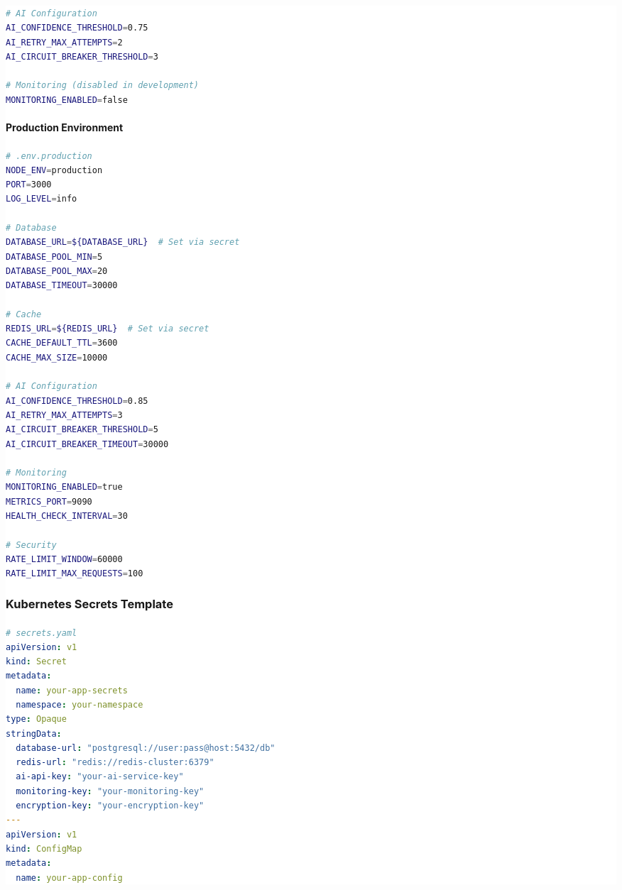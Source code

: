 ```bash
# AI Configuration
AI_CONFIDENCE_THRESHOLD=0.75
AI_RETRY_MAX_ATTEMPTS=2
AI_CIRCUIT_BREAKER_THRESHOLD=3

# Monitoring (disabled in development)
MONITORING_ENABLED=false
```

#### **Production Environment**
```bash
# .env.production
NODE_ENV=production
PORT=3000
LOG_LEVEL=info

# Database
DATABASE_URL=${DATABASE_URL}  # Set via secret
DATABASE_POOL_MIN=5
DATABASE_POOL_MAX=20
DATABASE_TIMEOUT=30000

# Cache
REDIS_URL=${REDIS_URL}  # Set via secret
CACHE_DEFAULT_TTL=3600
CACHE_MAX_SIZE=10000

# AI Configuration
AI_CONFIDENCE_THRESHOLD=0.85
AI_RETRY_MAX_ATTEMPTS=3
AI_CIRCUIT_BREAKER_THRESHOLD=5
AI_CIRCUIT_BREAKER_TIMEOUT=30000

# Monitoring
MONITORING_ENABLED=true
METRICS_PORT=9090
HEALTH_CHECK_INTERVAL=30

# Security
RATE_LIMIT_WINDOW=60000
RATE_LIMIT_MAX_REQUESTS=100
```

### **Kubernetes Secrets Template**
```yaml
# secrets.yaml
apiVersion: v1
kind: Secret
metadata:
  name: your-app-secrets
  namespace: your-namespace
type: Opaque
stringData:
  database-url: "postgresql://user:pass@host:5432/db"
  redis-url: "redis://redis-cluster:6379"
  ai-api-key: "your-ai-service-key"
  monitoring-key: "your-monitoring-key"
  encryption-key: "your-encryption-key"
---
apiVersion: v1
kind: ConfigMap
metadata:
  name: your-app-config
```